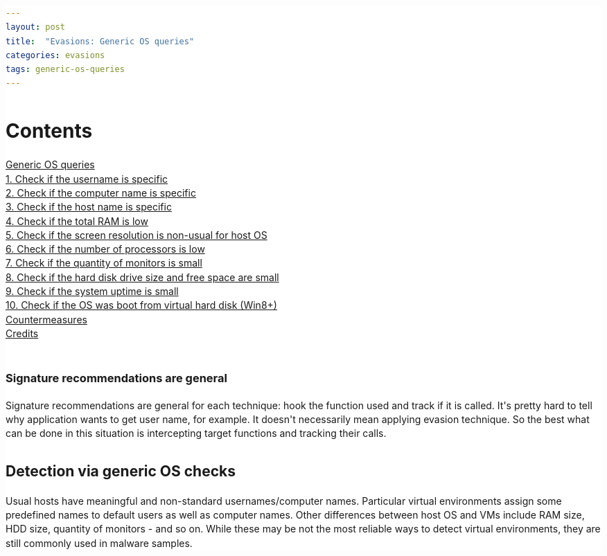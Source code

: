 ```yaml
---
layout: post
title:  "Evasions: Generic OS queries"
categories: evasions 
tags: generic-os-queries
---
```


<h1>Contents</h1>

[Generic OS queries](#generic-os-queries)
<br />
  [1. Check if the username is specific](#check-if-username-is-specific)
<br />
  [2. Check if the computer name is specific](#check-if-computer-name-is-specific)
<br />
  [3. Check if the host name is specific](#check-if-host-name-is-specific)
<br />
  [4. Check if the total RAM is low](#check-if-total-ram-is-low)
<br />
  [5. Check if the screen resolution is non-usual for host OS](#check-if-screen-res)
<br />
  [6. Check if the number of processors is low](#check-if-number-of-processors)
<br />
  [7. Check if the quantity of monitors is small](#check-if-quantity-of-monitors)
<br />
  [8. Check if the hard disk drive size and free space are small](#check-if-hard-disk)
<br />
  [9. Check if the system uptime is small](#check-if-system-uptime)
<br />
  [10. Check if the OS was boot from virtual hard disk (Win8+)](#check-if-os-was-boot-from-virtual-disk)
<br />
[Countermeasures](#countermeasures)
<br />
[Credits](#credits)
<br />
<br />


<h3>Signature recommendations are general</h3>
Signature recommendations are general for each technique: hook the function used and track if it is called. It's pretty hard to tell why application wants to get user name, for example. It doesn't necessarily mean applying evasion technique. So the best what can be done in this situation is intercepting target functions and tracking their calls.

<br />
<h2><a class="a-dummy" name="generic-os-queries">Detection via generic OS checks</a></h2>

Usual hosts have meaningful and non-standard usernames/computer names. Particular virtual environments assign some predefined names to default users as well as computer names.
Other differences between host OS and VMs include RAM size, HDD size, quantity of monitors - and so on.
While these may be not the most reliable ways to detect virtual environments, they are still commonly used in malware samples.

